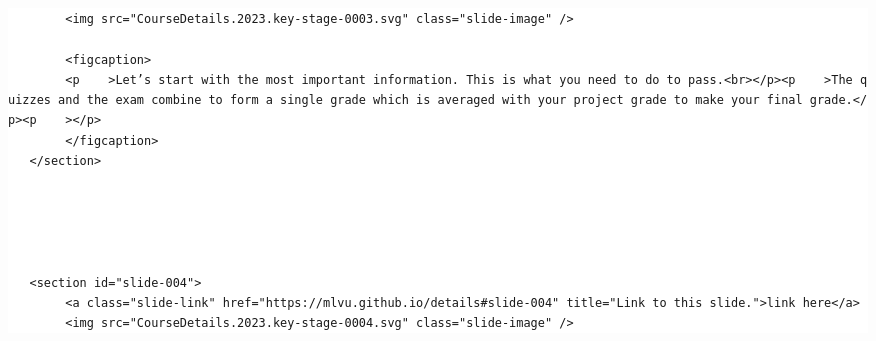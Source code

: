             <img src="CourseDetails.2023.key-stage-0003.svg" class="slide-image" />

            <figcaption>
            <p    >Let’s start with the most important information. This is what you need to do to pass.<br></p><p    >The quizzes and the exam combine to form a single grade which is averaged with your project grade to make your final grade.</p><p    ></p>
            </figcaption>
       </section>





       <section id="slide-004">
            <a class="slide-link" href="https://mlvu.github.io/details#slide-004" title="Link to this slide.">link here</a>
            <img src="CourseDetails.2023.key-stage-0004.svg" class="slide-image" />